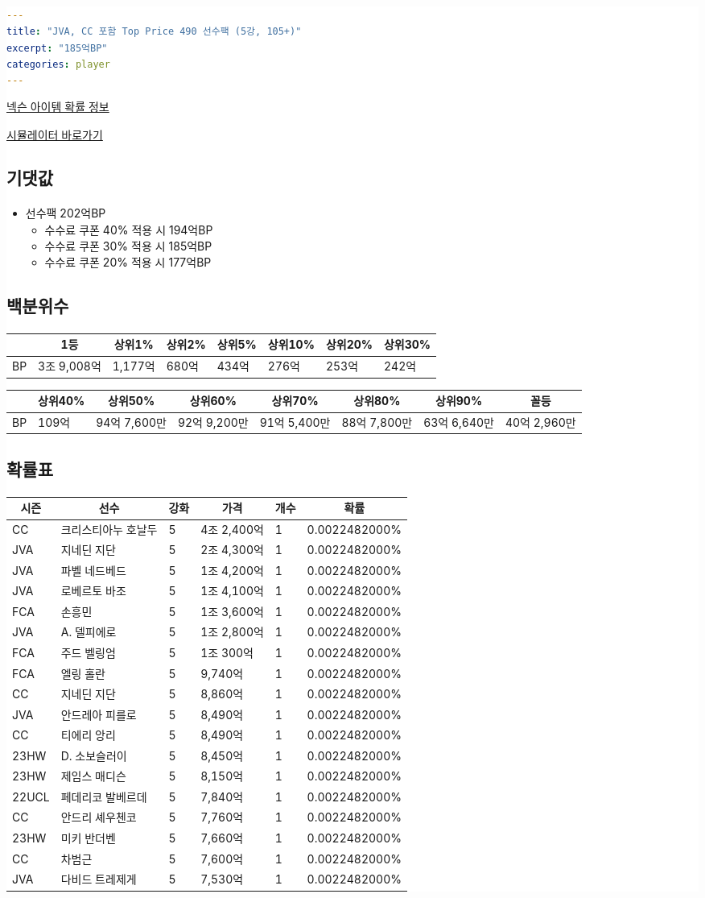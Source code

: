 ```yaml
---
title: "JVA, CC 포함 Top Price 490 선수팩 (5강, 105+)"
excerpt: "185억BP"
categories: player
---
```

[넥슨 아이템 확률 정보](http://iteminfo.nexon.com/probability/fco?sn=8206)

[시뮬레이터 바로가기](/simulator/8206)
## 기댓값
- 선수팩 202억BP
  - 수수료 쿠폰 40% 적용 시 194억BP
  - 수수료 쿠폰 30% 적용 시 185억BP
  - 수수료 쿠폰 20% 적용 시 177억BP


## 백분위수

||1등|상위1%|상위2%|상위5%|상위10%|상위20%|상위30%|
|---|---|---|---|---|---|---|---|
|BP|3조 9,008억|1,177억|680억|434억|276억|253억|242억|

||상위40%|상위50%|상위60%|상위70%|상위80%|상위90%|꼴등|
|---|---|---|---|---|---|---|---|
|BP|109억|94억 7,600만|92억 9,200만|91억 5,400만|88억 7,800만|63억 6,640만|40억 2,960만|


## 확률표

|시즌|선수|강화|가격|개수|확률|
|---|---|---|---|---|---|
|CC|크리스티아누 호날두|5|4조 2,400억|1|0.0022482000%|
|JVA|지네딘 지단|5|2조 4,300억|1|0.0022482000%|
|JVA|파벨 네드베드|5|1조 4,200억|1|0.0022482000%|
|JVA|로베르토 바조|5|1조 4,100억|1|0.0022482000%|
|FCA|손흥민|5|1조 3,600억|1|0.0022482000%|
|JVA|A. 델피에로|5|1조 2,800억|1|0.0022482000%|
|FCA|주드 벨링엄|5|1조 300억|1|0.0022482000%|
|FCA|엘링 홀란|5|9,740억|1|0.0022482000%|
|CC|지네딘 지단|5|8,860억|1|0.0022482000%|
|JVA|안드레아 피를로|5|8,490억|1|0.0022482000%|
|CC|티에리 앙리|5|8,490억|1|0.0022482000%|
|23HW|D. 소보슬러이|5|8,450억|1|0.0022482000%|
|23HW|제임스 매디슨|5|8,150억|1|0.0022482000%|
|22UCL|페데리코 발베르데|5|7,840억|1|0.0022482000%|
|CC|안드리 셰우첸코|5|7,760억|1|0.0022482000%|
|23HW|미키 반더벤|5|7,660억|1|0.0022482000%|
|CC|차범근|5|7,600억|1|0.0022482000%|
|JVA|다비드 트레제게|5|7,530억|1|0.0022482000%|